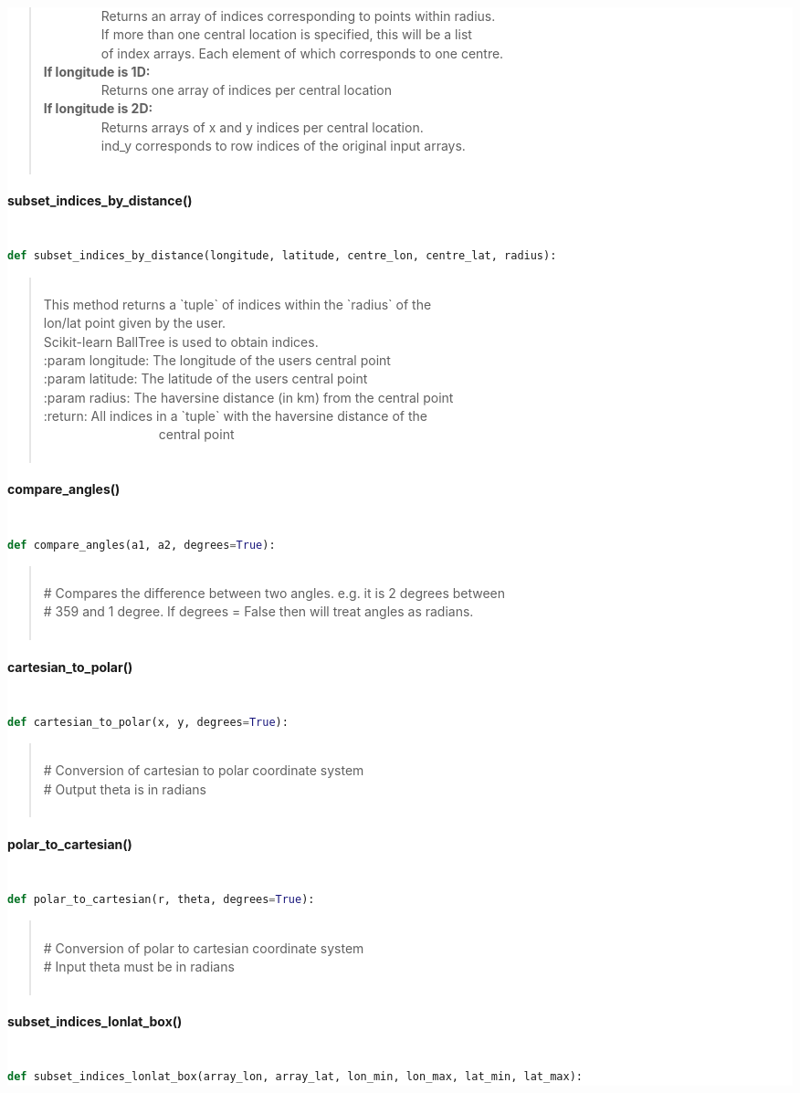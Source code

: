> &nbsp;&nbsp;&nbsp;&nbsp;&nbsp;&nbsp;&nbsp;&nbsp;&nbsp;&nbsp;&nbsp;&nbsp;&nbsp;&nbsp;&nbsp;  Returns an array of indices corresponding to points within radius.<br />
> &nbsp;&nbsp;&nbsp;&nbsp;&nbsp;&nbsp;&nbsp;&nbsp;&nbsp;&nbsp;&nbsp;&nbsp;&nbsp;&nbsp;&nbsp;  If more than one central location is specified, this will be a list<br />
> &nbsp;&nbsp;&nbsp;&nbsp;&nbsp;&nbsp;&nbsp;&nbsp;&nbsp;&nbsp;&nbsp;&nbsp;&nbsp;&nbsp;&nbsp;  of index arrays. Each element of which corresponds to one centre.<br />
> <b>If longitude is 1D:</b><br />
> &nbsp;&nbsp;&nbsp;&nbsp;&nbsp;&nbsp;&nbsp;&nbsp;&nbsp;&nbsp;&nbsp;&nbsp;&nbsp;&nbsp;&nbsp;  Returns one array of indices per central location<br />
> <b>If longitude is 2D:</b><br />
> &nbsp;&nbsp;&nbsp;&nbsp;&nbsp;&nbsp;&nbsp;&nbsp;&nbsp;&nbsp;&nbsp;&nbsp;&nbsp;&nbsp;&nbsp;  Returns arrays of x and y indices per central location.<br />
> &nbsp;&nbsp;&nbsp;&nbsp;&nbsp;&nbsp;&nbsp;&nbsp;&nbsp;&nbsp;&nbsp;&nbsp;&nbsp;&nbsp;&nbsp;  ind_y corresponds to row indices of the original input arrays.<br />
> <br />
#### subset_indices_by_distance()
```python

def subset_indices_by_distance(longitude, latitude, centre_lon, centre_lat, radius):
```
> <br />
> This method returns a `tuple` of indices within the `radius` of the<br />
> lon/lat point given by the user.<br />
> Scikit-learn BallTree is used to obtain indices.<br />
> :param longitude: The longitude of the users central point<br />
> :param latitude: The latitude of the users central point<br />
> :param radius: The haversine distance (in km) from the central point<br />
> :return: All indices in a `tuple` with the haversine distance of the<br />
> &nbsp;&nbsp;&nbsp;&nbsp;&nbsp;&nbsp;&nbsp;&nbsp;&nbsp;&nbsp;&nbsp;&nbsp;&nbsp;&nbsp;&nbsp;  &nbsp;&nbsp;&nbsp;&nbsp;&nbsp;&nbsp;&nbsp;&nbsp;&nbsp;&nbsp;&nbsp;&nbsp;&nbsp;&nbsp;&nbsp;  central point<br />
> <br />
#### compare_angles()
```python

def compare_angles(a1, a2, degrees=True):
```
> <br />
> # Compares the difference between two angles. e.g. it is 2 degrees between<br />
> # 359 and 1 degree. If degrees = False then will treat angles as radians.<br />
> <br />
#### cartesian_to_polar()
```python

def cartesian_to_polar(x, y, degrees=True):
```
> <br />
> # Conversion of cartesian to polar coordinate system<br />
> # Output theta is in radians<br />
> <br />
#### polar_to_cartesian()
```python

def polar_to_cartesian(r, theta, degrees=True):
```
> <br />
> # Conversion of polar to cartesian coordinate system<br />
> # Input theta must be in radians<br />
> <br />
#### subset_indices_lonlat_box()
```python

def subset_indices_lonlat_box(array_lon, array_lat, lon_min, lon_max, lat_min, lat_max):
```